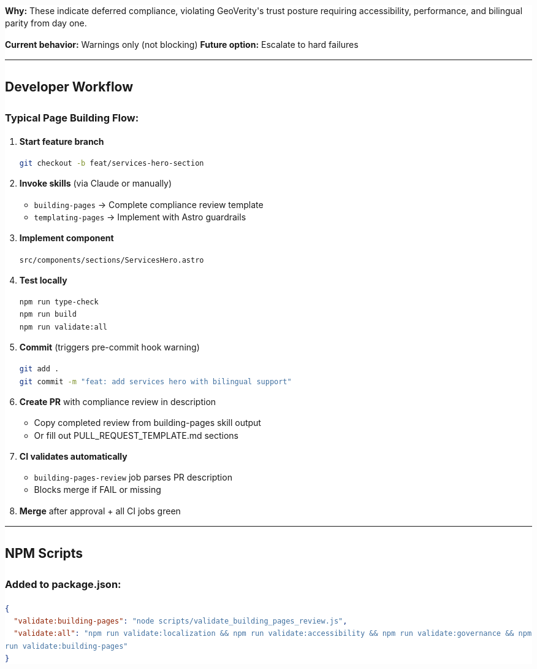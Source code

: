 **Why:** These indicate deferred compliance, violating GeoVerity's trust posture requiring accessibility, performance, and bilingual parity from day one.

**Current behavior:** Warnings only (not blocking)
**Future option:** Escalate to hard failures

---

## Developer Workflow

### Typical Page Building Flow:

1. **Start feature branch**
   ```bash
   git checkout -b feat/services-hero-section
   ```

2. **Invoke skills** (via Claude or manually)
   - `building-pages` → Complete compliance review template
   - `templating-pages` → Implement with Astro guardrails

3. **Implement component**
   ```
   src/components/sections/ServicesHero.astro
   ```

4. **Test locally**
   ```bash
   npm run type-check
   npm run build
   npm run validate:all
   ```

5. **Commit** (triggers pre-commit hook warning)
   ```bash
   git add .
   git commit -m "feat: add services hero with bilingual support"
   ```

6. **Create PR** with compliance review in description
   - Copy completed review from building-pages skill output
   - Or fill out PULL_REQUEST_TEMPLATE.md sections

7. **CI validates automatically**
   - `building-pages-review` job parses PR description
   - Blocks merge if FAIL or missing

8. **Merge** after approval + all CI jobs green

---

## NPM Scripts

### Added to package.json:

```json
{
  "validate:building-pages": "node scripts/validate_building_pages_review.js",
  "validate:all": "npm run validate:localization && npm run validate:accessibility && npm run validate:governance && npm run validate:building-pages"
}
```
